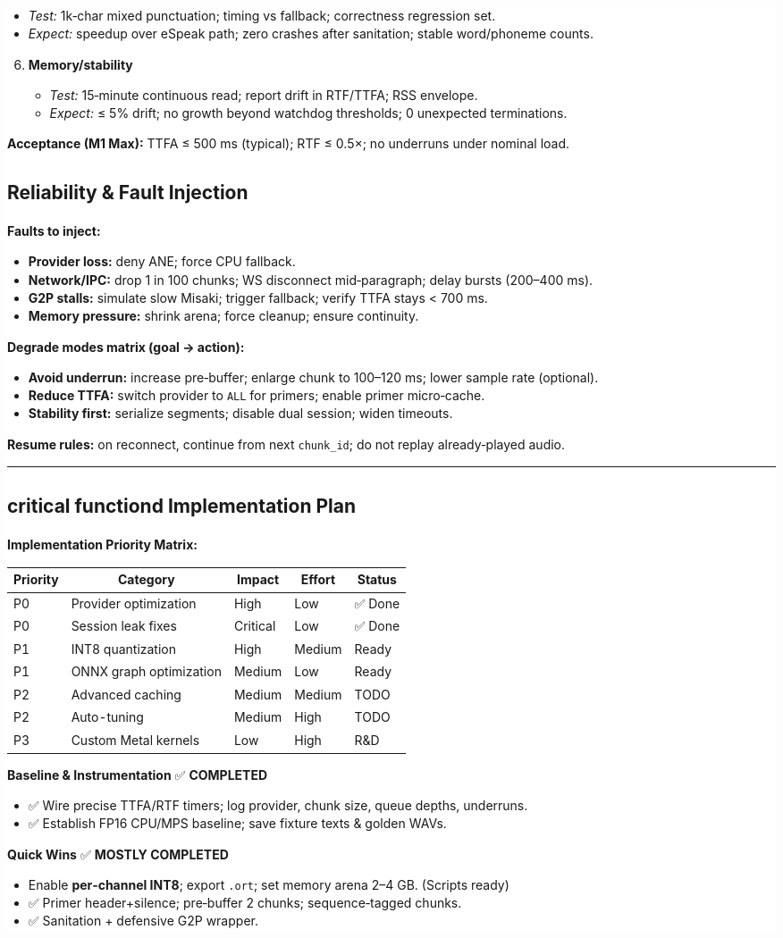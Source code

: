    * *Test:* 1k‑char mixed punctuation; timing vs fallback; correctness regression set.
   * *Expect:* speedup over eSpeak path; zero crashes after sanitation; stable word/phoneme counts.
6. **Memory/stability**

   * *Test:* 15‑minute continuous read; report drift in RTF/TTFA; RSS envelope.
   * *Expect:* ≤ 5% drift; no growth beyond watchdog thresholds; 0 unexpected terminations.

**Acceptance (M1 Max):** TTFA ≤ 500 ms (typical); RTF ≤ 0.5×; no underruns under nominal load.

## Reliability & Fault Injection

**Faults to inject:**

* **Provider loss:** deny ANE; force CPU fallback.
* **Network/IPC:** drop 1 in 100 chunks; WS disconnect mid‑paragraph; delay bursts (200–400 ms).
* **G2P stalls:** simulate slow Misaki; trigger fallback; verify TTFA stays < 700 ms.
* **Memory pressure:** shrink arena; force cleanup; ensure continuity.

**Degrade modes matrix (goal → action):**

* **Avoid underrun:** increase pre‑buffer; enlarge chunk to 100–120 ms; lower sample rate (optional).
* **Reduce TTFA:** switch provider to `ALL` for primers; enable primer micro‑cache.
* **Stability first:** serialize segments; disable dual session; widen timeouts.

**Resume rules:** on reconnect, continue from next `chunk_id`; do not replay already‑played audio.

---

## critical functiond Implementation Plan

**Implementation Priority Matrix:**

| Priority | Category | Impact | Effort | Status |
|----------|----------|---------|--------|--------|
| P0 | Provider optimization | High | Low | ✅ Done |
| P0 | Session leak fixes | Critical | Low | ✅ Done |
| P1 | INT8 quantization | High | Medium |  Ready |
| P1 | ONNX graph optimization | Medium | Low |  Ready |
| P2 | Advanced caching | Medium | Medium |  TODO |
| P2 | Auto-tuning | Medium | High |  TODO |
| P3 | Custom Metal kernels | Low | High |  R&D |

**Baseline & Instrumentation** ✅ **COMPLETED**

* ✅ Wire precise TTFA/RTF timers; log provider, chunk size, queue depths, underruns.
* ✅ Establish FP16 CPU/MPS baseline; save fixture texts & golden WAVs.

**Quick Wins** ✅ **MOSTLY COMPLETED**

*  Enable **per‑channel INT8**; export `.ort`; set memory arena 2–4 GB. (Scripts ready)
* ✅ Primer header+silence; pre‑buffer 2 chunks; sequence‑tagged chunks.
* ✅ Sanitation + defensive G2P wrapper.
